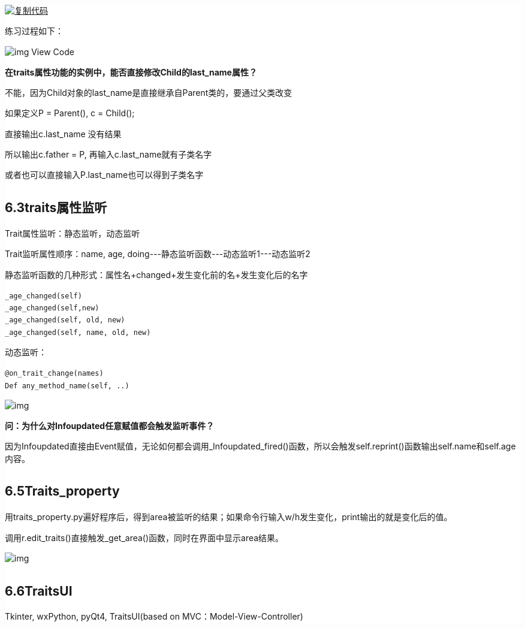 [![复制代码](https://common.cnblogs.com/images/copycode.gif)](javascript:void(0);)

练习过程如下：

![img](https://images.cnblogs.com/OutliningIndicators/ContractedBlock.gif) View Code

**在traits属性功能的实例中，能否直接修改Child的last_name属性？**

不能，因为Child对象的last_name是直接继承自Parent类的，要通过父类改变

如果定义P = Parent(), c = Child();

直接输出c.last_name 没有结果

所以输出c.father = P, 再输入c.last_name就有子类名字

或者也可以直接输入P.last_name也可以得到子类名字

## 6.3traits属性监听

Trait属性监听：静态监听，动态监听

Trait监听属性顺序：name, age, doing---静态监听函数---动态监听1---动态监听2

静态监听函数的几种形式：属性名+changed+发生变化前的名+发生变化后的名字

```
_age_changed(self)
_age_changed(self,new)
_age_changed(self, old, new)
_age_changed(self, name, old, new)
```

动态监听：

```
@on_trait_change(names)
Def any_method_name(self, ..)
```

 ![img](https://img2018.cnblogs.com/common/1563796/201912/1563796-20191221100556229-2040556616.png)

**问：为什么对Infoupdated任意赋值都会触发监听事件？**

因为Infoupdated直接由Event赋值，无论如何都会调用_Infoupdated_fired()函数，所以会触发self.reprint()函数输出self.name和self.age内容。

## 6.5Traits_property

用traits_property.py遍好程序后，得到area被监听的结果；如果命令行输入w/h发生变化，print输出的就是变化后的值。

调用r.edit_traits()直接触发_get_area()函数，同时在界面中显示area结果。

![img](https://img2018.cnblogs.com/common/1563796/201912/1563796-20191221100731085-1833641471.png)

## 6.6TraitsUI

Tkinter, wxPython, pyQt4, TraitsUI(based on MVC：Model-View-Controller)
